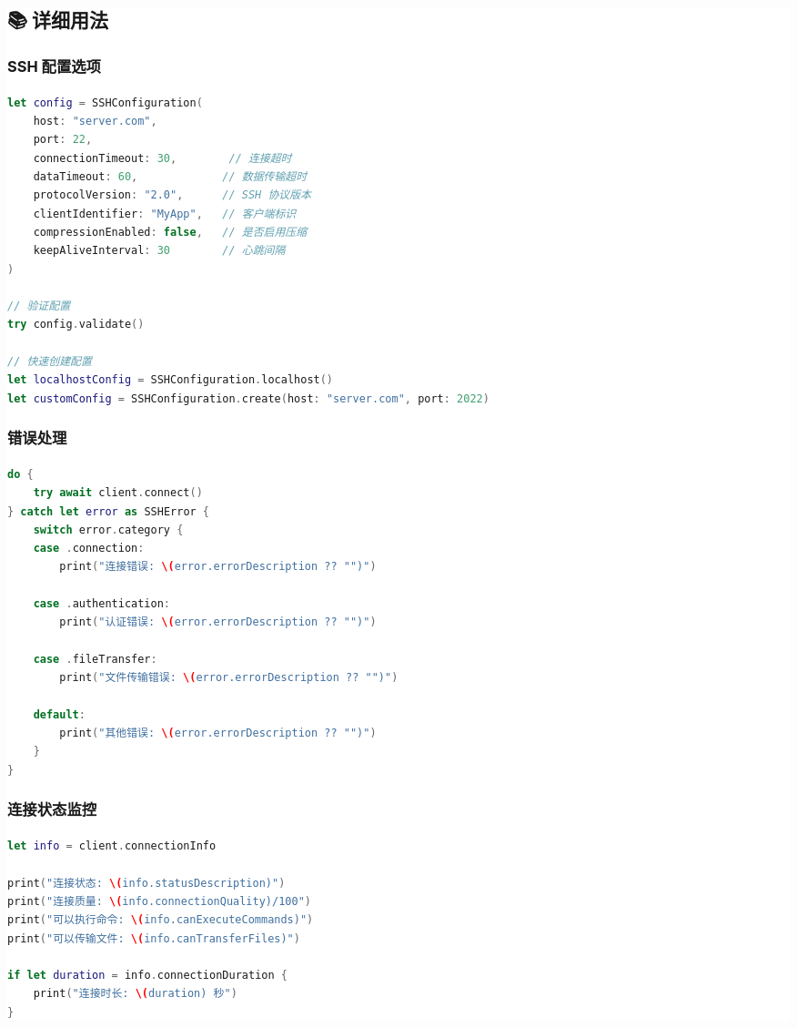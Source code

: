 ## 📚 详细用法

### SSH 配置选项

```swift
let config = SSHConfiguration(
    host: "server.com",
    port: 22,
    connectionTimeout: 30,        // 连接超时
    dataTimeout: 60,             // 数据传输超时
    protocolVersion: "2.0",      // SSH 协议版本
    clientIdentifier: "MyApp",   // 客户端标识
    compressionEnabled: false,   // 是否启用压缩
    keepAliveInterval: 30        // 心跳间隔
)

// 验证配置
try config.validate()

// 快速创建配置
let localhostConfig = SSHConfiguration.localhost()
let customConfig = SSHConfiguration.create(host: "server.com", port: 2022)
```

### 错误处理

```swift
do {
    try await client.connect()
} catch let error as SSHError {
    switch error.category {
    case .connection:
        print("连接错误: \(error.errorDescription ?? "")")
        
    case .authentication:
        print("认证错误: \(error.errorDescription ?? "")")
        
    case .fileTransfer:
        print("文件传输错误: \(error.errorDescription ?? "")")
        
    default:
        print("其他错误: \(error.errorDescription ?? "")")
    }
}
```

### 连接状态监控

```swift
let info = client.connectionInfo

print("连接状态: \(info.statusDescription)")
print("连接质量: \(info.connectionQuality)/100")
print("可以执行命令: \(info.canExecuteCommands)")
print("可以传输文件: \(info.canTransferFiles)")

if let duration = info.connectionDuration {
    print("连接时长: \(duration) 秒")
}
```
